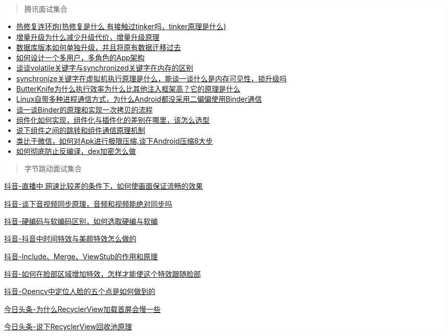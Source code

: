 > 腾讯面试集合

- [热修复连环炮(热修复是什么 有接触过tinker吗，tinker原理是什么)](https://github.com/733gh/Android-Notes/blob/598d20d2a91c06cbec3a21909f4a4d87bbc88abd/tencent/tinker.md)
- [增量升级为什么减少升级代价，增量升级原理](https://github.com/733gh/Android-Notes/blob/598d20d2a91c06cbec3a21909f4a4d87bbc88abd/tencent/update.md)
- [数据库版本如何单独升级，并且将原有数据迁移过去](https://github.com/733gh/Android-Notes/blob/598d20d2a91c06cbec3a21909f4a4d87bbc88abd/tencent/sqlite.md)
- [如何设计一个多用户，多角色的App架构](https://github.com/733gh/Android-Notes/blob/598d20d2a91c06cbec3a21909f4a4d87bbc88abd/android/thread.md)
- [谈谈volatile关键字与synchronized关键字在内存的区别](https://github.com/733gh/Android-Notes/blob/598d20d2a91c06cbec3a21909f4a4d87bbc88abd/android/volatile.md)
- [synchronize关键字在虚拟机执行原理是什么，能谈一谈什么是内存可见性，锁升级吗](https://github.com/733gh/Android-Notes/blob/598d20d2a91c06cbec3a21909f4a4d87bbc88abd/android/synchronize.md)
- [ButterKnife为什么执行效率为什么比其他注入框架高？它的原理是什么](https://github.com/733gh/Android-Notes/blob/598d20d2a91c06cbec3a21909f4a4d87bbc88abd/android/butterknife.md)
- [Linux自带多种进程通信方式，为什么Android都没采用二偏偏使用Binder通信](https://github.com/733gh/Android-Notes/blob/598d20d2a91c06cbec3a21909f4a4d87bbc88abd/android/binder1.md)
- [谈一谈Binder的原理和实现一次拷贝的流程](https://github.com/733gh/Android-Notes/blob/598d20d2a91c06cbec3a21909f4a4d87bbc88abd/android/binder2.md)
- [组件化如何实现，组件化与插件化的差别在哪里，该怎么选型](https://github.com/733gh/Android-Notes/blob/598d20d2a91c06cbec3a21909f4a4d87bbc88abd/android/commpont.md)
- [说下组件之间的跳转和组件通信原理机制](https://github.com/733gh/Android-Notes/blob/598d20d2a91c06cbec3a21909f4a4d87bbc88abd/android/commpontrounter.md)
- [类比于微信，如何对Apk进行极限压缩,谈下Android压缩8大步](https://github.com/733gh/Android-Notes/blob/598d20d2a91c06cbec3a21909f4a4d87bbc88abd/android/AndResGuard.md)
- [如何彻底防止反编译，dex加密怎么做](https://github.com/733gh/Android-Notes/blob/598d20d2a91c06cbec3a21909f4a4d87bbc88abd/android/thread.md)

> 字节跳动面试集合

[抖音-直播中 网速比较差的条件下，如何使画面保证流畅的效果](https://github.com/733gh/Android-Notes/blob/598d20d2a91c06cbec3a21909f4a4d87bbc88abd/android/thread.md)

[抖音-谈下音视频同步原理，音频和视频能绝对同步吗](https://github.com/733gh/Android-Notes/blob/598d20d2a91c06cbec3a21909f4a4d87bbc88abd/android/thread.md)

[抖音-硬编码与软编码区别，如何选取硬编与软编](https://github.com/733gh/Android-Notes/blob/598d20d2a91c06cbec3a21909f4a4d87bbc88abd/android/thread.md)

[抖音-抖音中时间特效与美颜特效怎么做的](https://github.com/733gh/Android-Notes/blob/598d20d2a91c06cbec3a21909f4a4d87bbc88abd/android/thread.md)

[抖音-Include、Merge、ViewStub的作用和原理](https://github.com/733gh/Android-Notes/blob/598d20d2a91c06cbec3a21909f4a4d87bbc88abd/android/thread.md)

[抖音-如何在脸部区域增加特效，怎样才能使这个特效跟随脸部](https://github.com/733gh/Android-Notes/blob/598d20d2a91c06cbec3a21909f4a4d87bbc88abd/android/thread.md)

[抖音-Opencv中定位人脸的五个点是如何做到的](https://github.com/733gh/Android-Notes/blob/598d20d2a91c06cbec3a21909f4a4d87bbc88abd/android/thread.md)

[今日头条-为什么RecyclerView加载首屏会慢一些](https://github.com/733gh/Android-Notes/blob/598d20d2a91c06cbec3a21909f4a4d87bbc88abd/android/thread.md)

[今日头条-说下RecyclerView回收池原理](https://github.com/733gh/Android-Notes/blob/598d20d2a91c06cbec3a21909f4a4d87bbc88abd/android/thread.md)

